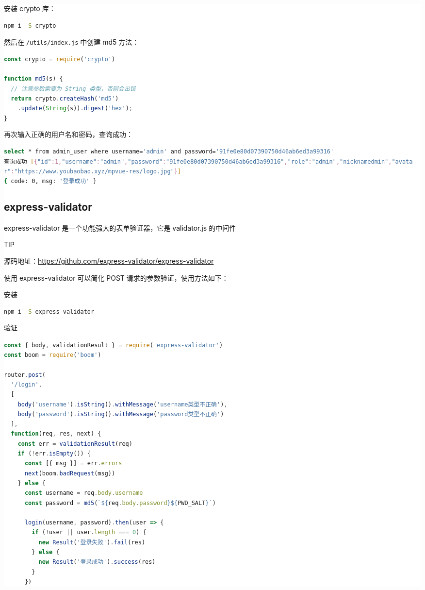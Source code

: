 安装 crypto 库：

```bash
npm i -S crypto
```

然后在 `/utils/index.js` 中创建 md5 方法：

```js
const crypto = require('crypto')

function md5(s) {
  // 注意参数需要为 String 类型，否则会出错
  return crypto.createHash('md5')
    .update(String(s)).digest('hex');
}
```

再次输入正确的用户名和密码，查询成功：

```bash
select * from admin_user where username='admin' and password='91fe0e80d07390750d46ab6ed3a99316'
查询成功 [{"id":1,"username":"admin","password":"91fe0e80d07390750d46ab6ed3a99316","role":"admin","nicknamedmin","avatar":"https://www.youbaobao.xyz/mpvue-res/logo.jpg"}]
{ code: 0, msg: '登录成功' }
```

## express-validator

express-validator 是一个功能强大的表单验证器，它是 validator.js 的中间件

TIP

源码地址：https://github.com/express-validator/express-validator

使用 express-validator 可以简化 POST 请求的参数验证，使用方法如下：

安装

```bash
npm i -S express-validator
```

验证

```js
const { body, validationResult } = require('express-validator')
const boom = require('boom')

router.post(
  '/login',
  [
    body('username').isString().withMessage('username类型不正确'),
    body('password').isString().withMessage('password类型不正确')
  ],
  function(req, res, next) {
    const err = validationResult(req)
    if (!err.isEmpty()) {
      const [{ msg }] = err.errors
      next(boom.badRequest(msg))
    } else {
      const username = req.body.username
      const password = md5(`${req.body.password}${PWD_SALT}`)

      login(username, password).then(user => {
        if (!user || user.length === 0) {
          new Result('登录失败').fail(res)
        } else {
          new Result('登录成功').success(res)
        }
      })
```